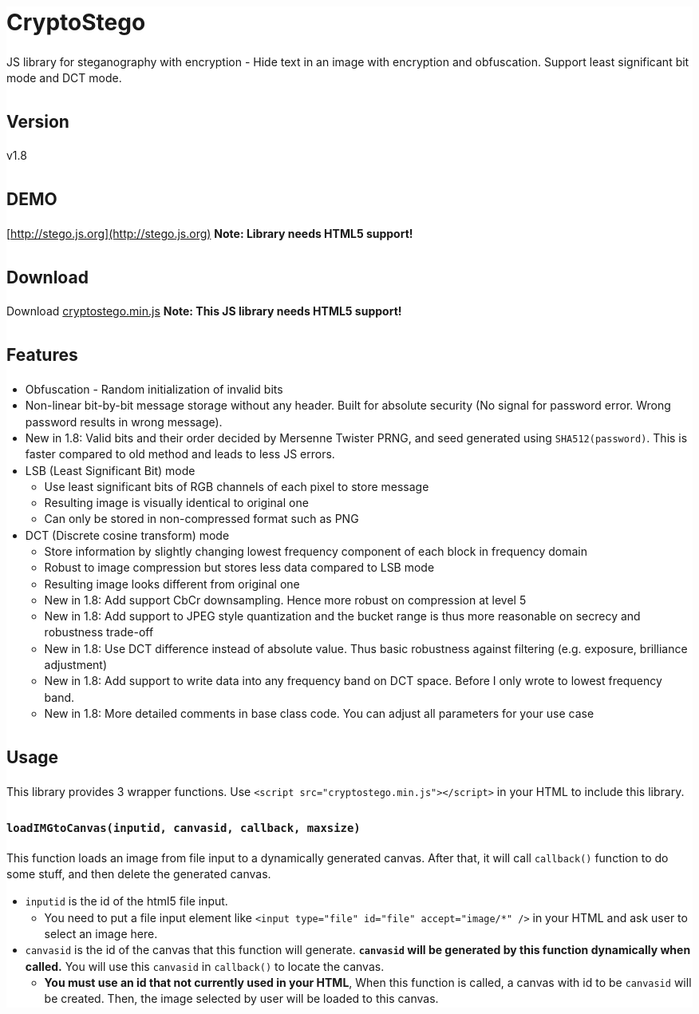 # CryptoStego
JS library for steganography with encryption - Hide text in an image with encryption and obfuscation. Support least significant bit mode and DCT mode.

## Version
v1.8

## DEMO
[http://stego.js.org](http://stego.js.org)
**Note: Library needs HTML5 support!**

## Download
Download [cryptostego.min.js](https://github.com/zeruniverse/CryptoStego/releases/latest/download/cryptostego.min.js)
**Note: This JS library needs HTML5 support!**

## Features
+ Obfuscation - Random initialization of invalid bits
+ Non-linear bit-by-bit message storage without any header. Built for absolute security (No signal for password error. Wrong password results in wrong message).
+ New in 1.8: Valid bits and their order decided by Mersenne Twister PRNG, and seed generated using `SHA512(password)`. This is faster compared to old method and leads to less JS errors.
+ LSB (Least Significant Bit) mode
  + Use least significant bits of RGB channels of each pixel to store message
  + Resulting image is visually identical to original one
  + Can only be stored in non-compressed format such as PNG
+ DCT (Discrete cosine transform) mode
  + Store information by slightly changing lowest frequency component of each block in frequency domain
  + Robust to image compression but stores less data compared to LSB mode
  + Resulting image looks different from original one
  + New in 1.8: Add support CbCr downsampling. Hence more robust on compression at level 5
  + New in 1.8: Add support to JPEG style quantization and the bucket range is thus more reasonable on secrecy and robustness trade-off
  + New in 1.8: Use DCT difference instead of absolute value. Thus basic robustness against filtering (e.g. exposure, brilliance adjustment)
  + New in 1.8: Add support to write data into any frequency band on DCT space. Before I only wrote to lowest frequency band.
  + New in 1.8: More detailed comments in base class code. You can adjust all parameters for your use case

## Usage

This library provides 3 wrapper functions. Use `<script src="cryptostego.min.js"></script>` in your HTML to include this library.

### `loadIMGtoCanvas(inputid, canvasid, callback, maxsize)`
This function loads an image from file input to a dynamically generated canvas. After that, it will call `callback()` function to do some stuff, and then delete the generated canvas.
  + `inputid` is the id of the html5 file input.
    + You need to put a file input element like `<input type="file" id="file" accept="image/*" />` in your HTML and ask user to select an image here.
  + `canvasid` is the id of the canvas that this function will generate. **`canvasid` will be generated by this function dynamically when called.** You will use this `canvasid` in `callback()` to locate the canvas.
    + **You must use an id that not currently used in your HTML**, When this function is called, a canvas with id to be `canvasid` will be created. Then, the image selected by user will be loaded to this canvas.
